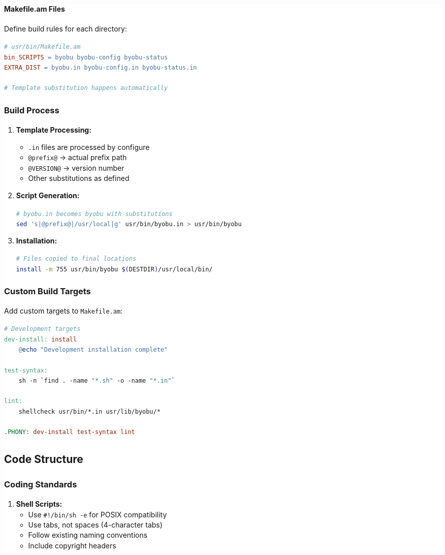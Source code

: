 #### Makefile.am Files
Define build rules for each directory:
```makefile
# usr/bin/Makefile.am
bin_SCRIPTS = byobu byobu-config byobu-status
EXTRA_DIST = byobu.in byobu-config.in byobu-status.in

# Template substitution happens automatically
```

### Build Process

1. **Template Processing:**
   - `.in` files are processed by configure
   - `@prefix@` → actual prefix path
   - `@VERSION@` → version number
   - Other substitutions as defined

2. **Script Generation:**
   ```bash
   # byobu.in becomes byobu with substitutions
   sed 's|@prefix@|/usr/local|g' usr/bin/byobu.in > usr/bin/byobu
   ```

3. **Installation:**
   ```bash
   # Files copied to final locations
   install -m 755 usr/bin/byobu $(DESTDIR)/usr/local/bin/
   ```

### Custom Build Targets

Add custom targets to `Makefile.am`:
```makefile
# Development targets
dev-install: install
	@echo "Development installation complete"

test-syntax:
	sh -n `find . -name "*.sh" -o -name "*.in"`
	
lint:
	shellcheck usr/bin/*.in usr/lib/byobu/*

.PHONY: dev-install test-syntax lint
```

## Code Structure

### Coding Standards

1. **Shell Scripts:**
   - Use `#!/bin/sh -e` for POSIX compatibility
   - Use tabs, not spaces (4-character tabs)
   - Follow existing naming conventions
   - Include copyright headers
